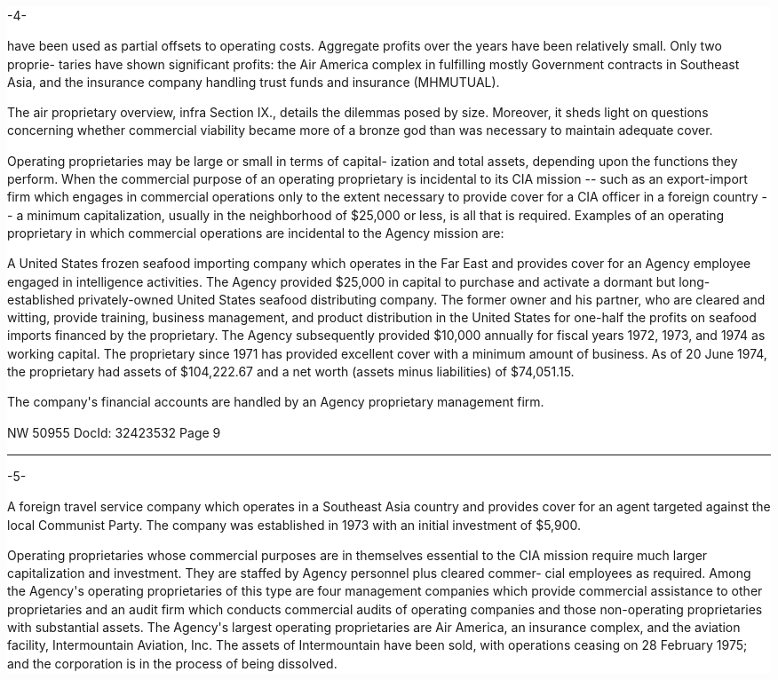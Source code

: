 
-4-

have been used as partial offsets to operating costs. Aggregate
profits over the years have been relatively small. Only two proprie-
taries have shown significant profits: the Air America complex in
fulfilling mostly Government contracts in Southeast Asia, and the
insurance company handling trust funds and insurance (MHMUTUAL).

The air proprietary overview, infra Section IX., details the dilemmas
posed by size. Moreover, it sheds light on questions concerning
whether commercial viability became more of a bronze god than was
necessary to maintain adequate cover.

Operating proprietaries may be large or small in terms of capital-
ization and total assets, depending upon the functions they perform.
When the commercial purpose of an operating proprietary is incidental
to its CIA mission -- such as an export-import firm which engages in
commercial operations only to the extent necessary to provide cover
for a CIA officer in a foreign country -- a minimum capitalization,
usually in the neighborhood of $25,000 or less, is all that is required.
Examples of an operating proprietary in which commercial operations
are incidental to the Agency mission are:

A United States frozen seafood importing company which
operates in the Far East and provides cover for an Agency
employee engaged in intelligence activities. The Agency
provided $25,000 in capital to purchase and activate a
dormant but long-established privately-owned United States
seafood distributing company. The former owner and his
partner, who are cleared and witting, provide training,
business management, and product distribution in the
United States for one-half the profits on seafood imports
financed by the proprietary. The Agency subsequently
provided $10,000 annually for fiscal years 1972, 1973, and
1974 as working capital. The proprietary since 1971 has
provided excellent cover with a minimum amount of business.
As of 20 June 1974, the proprietary had assets of $104,222.67
and a net worth (assets minus liabilities) of $74,051.15.

The company's financial accounts are handled by an Agency
proprietary management firm.

NW 50955 DocId: 32423532 Page 9

---

-5-

A foreign travel service company which operates in a Southeast
Asia country and provides cover for an agent targeted against
the local Communist Party. The company was established in 1973
with an initial investment of $5,900.

Operating proprietaries whose commercial purposes are in themselves
essential to the CIA mission require much larger capitalization and
investment. They are staffed by Agency personnel plus cleared commer-
cial employees as required. Among the Agency's operating proprietaries
of this type are four management companies which provide commercial
assistance to other proprietaries and an audit firm which conducts
commercial audits of operating companies and those non-operating
proprietaries with substantial assets. The Agency's largest operating
proprietaries are Air America, an insurance complex, and the aviation
facility, Intermountain Aviation, Inc. The assets of Intermountain
have been sold, with operations ceasing on 28 February 1975; and the
corporation is in the process of being dissolved.

